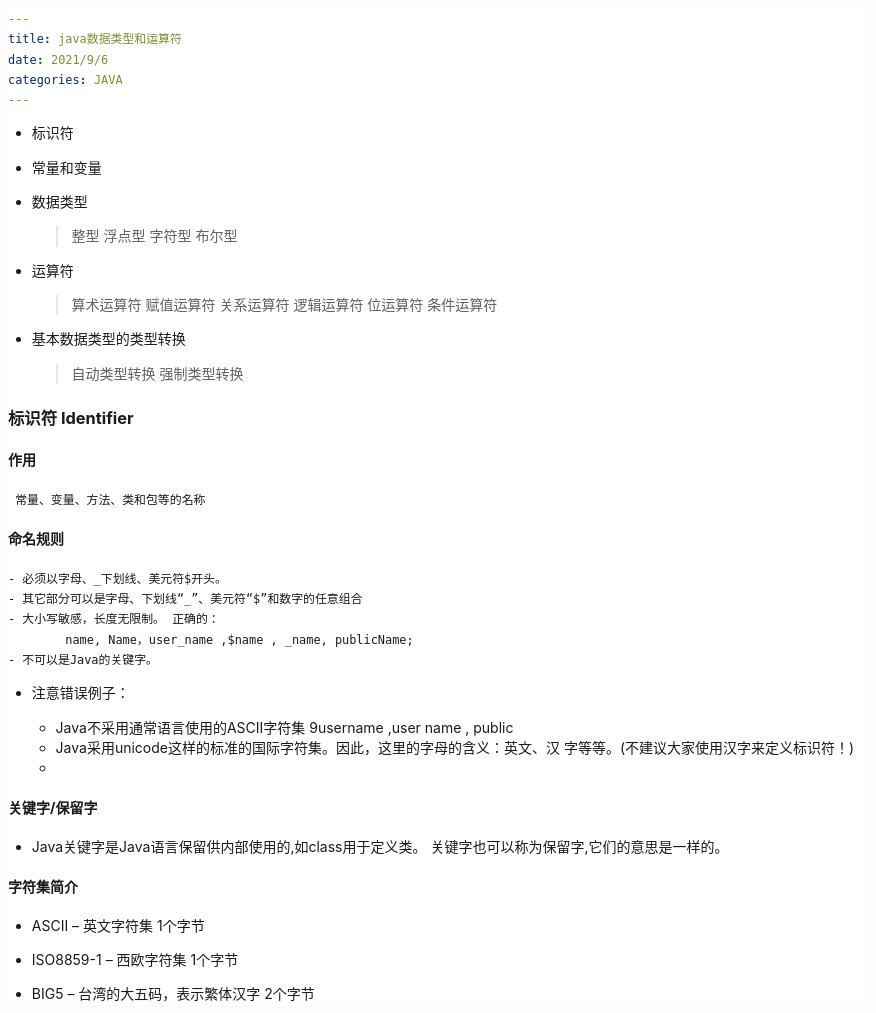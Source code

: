 ```yaml
---
title: java数据类型和运算符
date: 2021/9/6
categories: JAVA
---
```



- 标识符

- 常量和变量 

- 数据类型
    > 整型 浮点型 字符型 布尔型
    
    <!-- more -->
    
- 运算符
  
    > 算术运算符 赋值运算符 关系运算符 逻辑运算符 位运算符 条件运算符
    
- 基本数据类型的类型转换

    >自动类型转换
    >强制类型转换

### 标识符 Identifier

#### 作用 

     常量、变量、方法、类和包等的名称 

#### 命名规则

    - 必须以字母、_下划线、美元符$开头。
    - 其它部分可以是字母、下划线“_”、美元符“$”和数字的任意组合
    - 大小写敏感，长度无限制。 正确的：
    		name, Name，user_name ,$name , _name, publicName; 
    - 不可以是Java的关键字。

- 注意错误例子：

    - Java不采用通常语言使用的ASCII字符集 9username ,user name , public
    - Java采用unicode这样的标准的国际字符集。因此，这里的字母的含义：英文、汉 字等等。(不建议大家使用汉字来定义标识符！)
    - 

#### 关键字/保留字

- Java关键字是Java语言保留供内部使用的,如class用于定义类。 关键字也可以称为保留字,它们的意思是一样的。 


#### 字符集简介

- ASCII – 英文字符集 1个字节

- ISO8859-1 – 西欧字符集 1个字节

- BIG5 – 台湾的大五码，表示繁体汉字 2个字节
